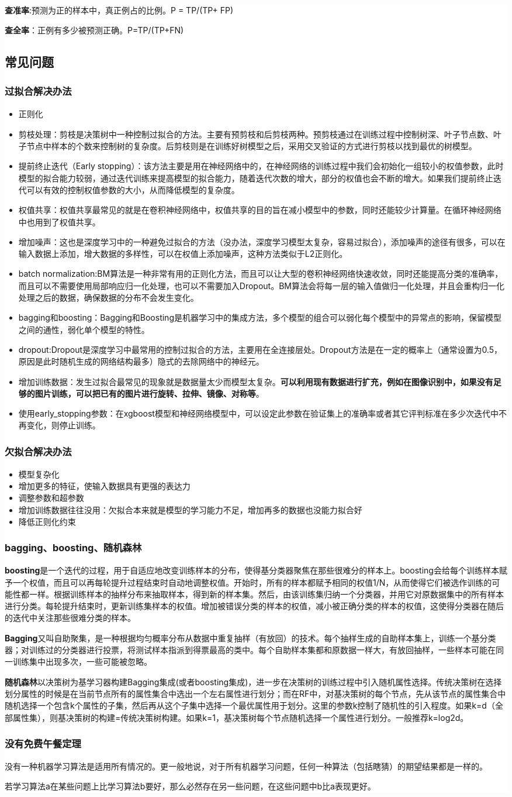 **查准率**:预测为正的样本中，真正例占的比例。P = TP/(TP+ FP)

**查全率**：正例有多少被预测正确。P=TP/(TP+FN)





## 常见问题

### 过拟合解决办法

- 正则化

- 剪枝处理：剪枝是决策树中一种控制过拟合的方法。主要有预剪枝和后剪枝两种。预剪枝通过在训练过程中控制树深、叶子节点数、叶子节点中样本的个数来控制树的复杂度。后剪枝则是在训练好树模型之后，采用交叉验证的方式进行剪枝以找到最优的树模型。

- 提前终止迭代（Early stopping）：该方法主要是用在神经网络中的，在神经网络的训练过程中我们会初始化一组较小的权值参数，此时模型的拟合能力较弱，通过迭代训练来提高模型的拟合能力，随着迭代次数的增大，部分的权值也会不断的增大。如果我们提前终止迭代可以有效的控制权值参数的大小，从而降低模型的复杂度。

- 权值共享：权值共享最常见的就是在卷积神经网络中，权值共享的目的旨在减小模型中的参数，同时还能较少计算量。在循环神经网络中也用到了权值共享。

- 增加噪声：这也是深度学习中的一种避免过拟合的方法（没办法，深度学习模型太复杂，容易过拟合），添加噪声的途径有很多，可以在输入数据上添加，增大数据的多样性，可以在权值上添加噪声，这种方法类似于L2正则化。

- batch normalization:BM算法是一种非常有用的正则化方法，而且可以让大型的卷积神经网络快速收敛，同时还能提高分类的准确率，而且可以不需要使用局部响应归一化处理，也可以不需要加入Dropout。BM算法会将每一层的输入值做归一化处理，并且会重构归一化处理之后的数据，确保数据的分布不会发生变化。

- bagging和boosting：Bagging和Boosting是机器学习中的集成方法，多个模型的组合可以弱化每个模型中的异常点的影响，保留模型之间的通性，弱化单个模型的特性。

- dropout:Dropout是深度学习中最常用的控制过拟合的方法，主要用在全连接层处。Dropout方法是在一定的概率上（通常设置为0.5，原因是此时随机生成的网络结构最多）隐式的去除网络中的神经元。

- 增加训练数据：发生过拟合最常见的现象就是数据量太少而模型太复杂。**可以利用现有数据进行扩充，例如在图像识别中，如果没有足够的图片训练，可以把已有的图片进行旋转、拉伸、镜像、对称等**。

- 使用early_stopping参数：在xgboost模型和神经网络模型中，可以设定此参数在验证集上的准确率或者其它评判标准在多少次迭代中不再变化，则停止训练。

  

### 欠拟合解决办法  

- 模型复杂化
- 增加更多的特征，使输入数据具有更强的表达力
- 调整参数和超参数
- 增加训练数据往往没用：欠拟合本来就是模型的学习能力不足，增加再多的数据也没能力拟合好
- 降低正则化约束

### bagging、boosting、随机森林



**boosting**是一个迭代的过程，用于自适应地改变训练样本的分布，使得基分类器聚焦在那些很难分的样本上。boosting会给每个训练样本赋予一个权值，而且可以再每轮提升过程结束时自动地调整权值。开始时，所有的样本都赋予相同的权值1/N，从而使得它们被选作训练的可能性都一样。根据训练样本的抽样分布来抽取样本，得到新的样本集。然后，由该训练集归纳一个分类器，并用它对原数据集中的所有样本进行分类。每轮提升结束时，更新训练集样本的权值。增加被错误分类的样本的权值，减小被正确分类的样本的权值，这使得分类器在随后的迭代中关注那些很难分类的样本。

**Bagging**又叫自助聚集，是一种根据均匀概率分布从数据中重复抽样（有放回）的技术。每个抽样生成的自助样本集上，训练一个基分类器；对训练过的分类器进行投票，将测试样本指派到得票最高的类中。每个自助样本集都和原数据一样大，有放回抽样，一些样本可能在同一训练集中出现多次，一些可能被忽略。

**随机森林**以决策树为基学习器构建Bagging集成(或者boosting集成)，进一步在决策树的训练过程中引入随机属性选择。传统决策树在选择划分属性的时候是在当前节点所有的属性集合中选出一个左右属性进行划分；而在RF中，对基决策树的每个节点，先从该节点的属性集合中随机选择一个包含k个属性的子集，然后再从这个子集中选择一个最优属性用于划分。这里的参数k控制了随机性的引入程度。如果k=d（全部属性集），则基决策树的构建=传统决策树构建。如果k=1，基决策树每个节点随机选择一个属性进行划分。一般推荐k=log2d。

### 没有免费午餐定理

没有一种机器学习算法是适用所有情况的。更一般地说，对于所有机器学习问题，任何一种算法（包括瞎猜）的期望结果都是一样的。

若学习算法a在某些问题上比学习算法b要好，那么必然存在另一些问题，在这些问题中b比a表现更好。